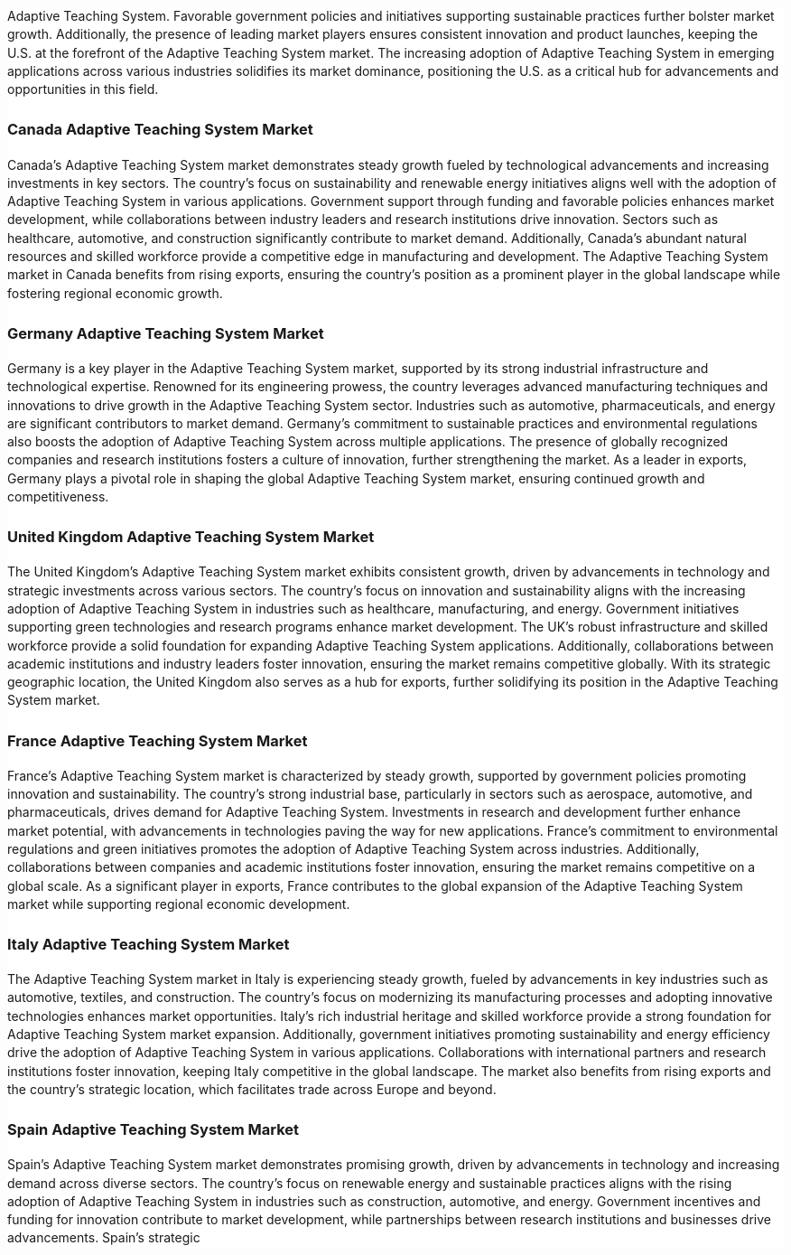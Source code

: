 Adaptive Teaching System. Favorable government policies and initiatives supporting sustainable practices further bolster market growth. Additionally, the presence of leading market players ensures consistent innovation and product launches, keeping the U.S. at the forefront of the Adaptive Teaching System market. The increasing adoption of Adaptive Teaching System in emerging applications across various industries solidifies its market dominance, positioning the U.S. as a critical hub for advancements and opportunities in this field.</p><h3>Canada Adaptive Teaching System Market</h3><p>Canada&rsquo;s Adaptive Teaching System market demonstrates steady growth fueled by technological advancements and increasing investments in key sectors. The country&rsquo;s focus on sustainability and renewable energy initiatives aligns well with the adoption of Adaptive Teaching System in various applications. Government support through funding and favorable policies enhances market development, while collaborations between industry leaders and research institutions drive innovation. Sectors such as healthcare, automotive, and construction significantly contribute to market demand. Additionally, Canada&rsquo;s abundant natural resources and skilled workforce provide a competitive edge in manufacturing and development. The Adaptive Teaching System market in Canada benefits from rising exports, ensuring the country&rsquo;s position as a prominent player in the global landscape while fostering regional economic growth.</p><h3>Germany Adaptive Teaching System Market</h3><p>Germany is a key player in the Adaptive Teaching System market, supported by its strong industrial infrastructure and technological expertise. Renowned for its engineering prowess, the country leverages advanced manufacturing techniques and innovations to drive growth in the Adaptive Teaching System sector. Industries such as automotive, pharmaceuticals, and energy are significant contributors to market demand. Germany&rsquo;s commitment to sustainable practices and environmental regulations also boosts the adoption of Adaptive Teaching System across multiple applications. The presence of globally recognized companies and research institutions fosters a culture of innovation, further strengthening the market. As a leader in exports, Germany plays a pivotal role in shaping the global Adaptive Teaching System market, ensuring continued growth and competitiveness.</p><h3>United Kingdom Adaptive Teaching System Market</h3><p>The United Kingdom&rsquo;s Adaptive Teaching System market exhibits consistent growth, driven by advancements in technology and strategic investments across various sectors. The country&rsquo;s focus on innovation and sustainability aligns with the increasing adoption of Adaptive Teaching System in industries such as healthcare, manufacturing, and energy. Government initiatives supporting green technologies and research programs enhance market development. The UK&rsquo;s robust infrastructure and skilled workforce provide a solid foundation for expanding Adaptive Teaching System applications. Additionally, collaborations between academic institutions and industry leaders foster innovation, ensuring the market remains competitive globally. With its strategic geographic location, the United Kingdom also serves as a hub for exports, further solidifying its position in the Adaptive Teaching System market.</p><h3>France Adaptive Teaching System Market</h3><p>France&rsquo;s Adaptive Teaching System market is characterized by steady growth, supported by government policies promoting innovation and sustainability. The country&rsquo;s strong industrial base, particularly in sectors such as aerospace, automotive, and pharmaceuticals, drives demand for Adaptive Teaching System. Investments in research and development further enhance market potential, with advancements in technologies paving the way for new applications. France&rsquo;s commitment to environmental regulations and green initiatives promotes the adoption of Adaptive Teaching System across industries. Additionally, collaborations between companies and academic institutions foster innovation, ensuring the market remains competitive on a global scale. As a significant player in exports, France contributes to the global expansion of the Adaptive Teaching System market while supporting regional economic development.</p><h3>Italy Adaptive Teaching System Market</h3><p>The Adaptive Teaching System market in Italy is experiencing steady growth, fueled by advancements in key industries such as automotive, textiles, and construction. The country&rsquo;s focus on modernizing its manufacturing processes and adopting innovative technologies enhances market opportunities. Italy&rsquo;s rich industrial heritage and skilled workforce provide a strong foundation for Adaptive Teaching System market expansion. Additionally, government initiatives promoting sustainability and energy efficiency drive the adoption of Adaptive Teaching System in various applications. Collaborations with international partners and research institutions foster innovation, keeping Italy competitive in the global landscape. The market also benefits from rising exports and the country&rsquo;s strategic location, which facilitates trade across Europe and beyond.</p><h3>Spain Adaptive Teaching System Market</h3><p>Spain&rsquo;s Adaptive Teaching System market demonstrates promising growth, driven by advancements in technology and increasing demand across diverse sectors. The country&rsquo;s focus on renewable energy and sustainable practices aligns with the rising adoption of Adaptive Teaching System in industries such as construction, automotive, and energy. Government incentives and funding for innovation contribute to market development, while partnerships between research institutions and businesses drive advancements. Spain&rsquo;s strategic